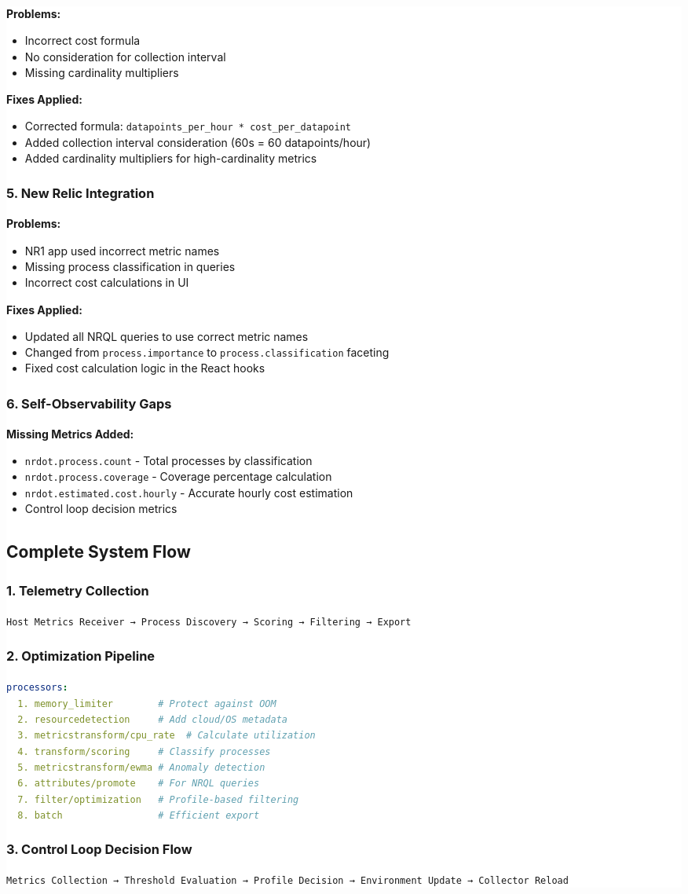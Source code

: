 **Problems:**
- Incorrect cost formula
- No consideration for collection interval
- Missing cardinality multipliers

**Fixes Applied:**
- Corrected formula: `datapoints_per_hour * cost_per_datapoint`
- Added collection interval consideration (60s = 60 datapoints/hour)
- Added cardinality multipliers for high-cardinality metrics

### 5. **New Relic Integration**

**Problems:**
- NR1 app used incorrect metric names
- Missing process classification in queries
- Incorrect cost calculations in UI

**Fixes Applied:**
- Updated all NRQL queries to use correct metric names
- Changed from `process.importance` to `process.classification` faceting
- Fixed cost calculation logic in the React hooks

### 6. **Self-Observability Gaps**

**Missing Metrics Added:**
- `nrdot.process.count` - Total processes by classification
- `nrdot.process.coverage` - Coverage percentage calculation
- `nrdot.estimated.cost.hourly` - Accurate hourly cost estimation
- Control loop decision metrics

## Complete System Flow

### 1. **Telemetry Collection**
```
Host Metrics Receiver → Process Discovery → Scoring → Filtering → Export
```

### 2. **Optimization Pipeline**
```yaml
processors:
  1. memory_limiter        # Protect against OOM
  2. resourcedetection     # Add cloud/OS metadata
  3. metricstransform/cpu_rate  # Calculate utilization
  4. transform/scoring     # Classify processes
  5. metricstransform/ewma # Anomaly detection
  6. attributes/promote    # For NRQL queries
  7. filter/optimization   # Profile-based filtering
  8. batch                 # Efficient export
```

### 3. **Control Loop Decision Flow**
```
Metrics Collection → Threshold Evaluation → Profile Decision → Environment Update → Collector Reload
```
